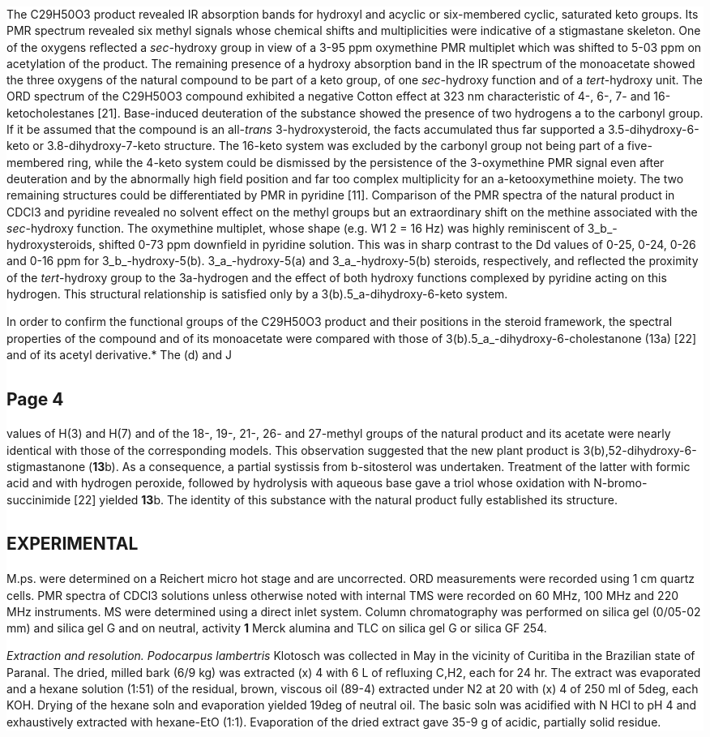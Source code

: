 The C29H50O3 product revealed IR absorption bands for hydroxyl and acyclic or six-membered cyclic, saturated keto groups. Its PMR spectrum revealed six methyl signals whose chemical shifts and multiplicities were indicative of a stigmastane skeleton. One of the oxygens reflected a _sec_-hydroxy group in view of a 3-95 ppm oxymethine PMR multiplet which was shifted to 5-03 ppm on acetylation of the product. The remaining presence of a hydroxy absorption band in the IR spectrum of the monoacetate showed the three oxygens of the natural compound to be part of a keto group, of one _sec_-hydroxy function and of a _tert_-hydroxy unit. The ORD spectrum of the C29H50O3 compound exhibited a negative Cotton effect at 323 nm characteristic of 4-, 6-, 7- and 16-ketocholestanes [21]. Base-induced deuteration of the substance showed the presence of two hydrogens a to the carbonyl group. If it be assumed that the compound is an all-_trans_ 3-hydroxysteroid, the facts accumulated thus far supported a 3.5-dihydroxy-6-keto or 3.8-dihydroxy-7-keto structure. The 16-keto system was excluded by the carbonyl group not being part of a five-membered ring, while the 4-keto system could be dismissed by the persistence of the 3-oxymethine PMR signal even after deuteration and by the abnormally high field position and far too complex multiplicity for an a-ketooxymethine moiety. The two remaining structures could be differentiated by PMR in pyridine [11]. Comparison of the PMR spectra of the natural product in CDCl3 and pyridine revealed no solvent effect on the methyl groups but an extraordinary shift on the methine associated with the _sec_-hydroxy function. The oxymethine multiplet, whose shape (e.g. W1 2 = 16 Hz) was highly reminiscent of 3_b_-hydroxysteroids, shifted 0-73 ppm downfield in pyridine solution. This was in sharp contrast to the Dd values of 0-25, 0-24, 0-26 and 0-16 ppm for 3_b_-hydroxy-5\(b\). 3_a_-hydroxy-5\(a\) and 3_a_-hydroxy-5\(b\) steroids, respectively, and reflected the proximity of the _tert_-hydroxy group to the 3a-hydrogen and the effect of both hydroxy functions complexed by pyridine acting on this hydrogen. This structural relationship is satisfied only by a 3\(b\).5_a-dihydroxy-6-keto system.

In order to confirm the functional groups of the C29H50O3 product and their positions in the steroid framework, the spectral properties of the compound and of its monoacetate were compared with those of 3\(b\).5_a_-dihydroxy-6-cholestanone (13a) [22] and of its acetyl derivative.* The \(d\) and J 

## Page 4

values of H(3) and H(7) and of the 18-, 19-, 21-, 26- and 27-methyl groups of the natural product and its acetate were nearly identical with those of the corresponding models. This observation suggested that the new plant product is 3\(b\),52-dihydroxy-6-stigmastanone (**13**b). As a consequence, a partial systissis from b-sitosterol was undertaken. Treatment of the latter with formic acid and with hydrogen peroxide, followed by hydrolysis with aqueous base gave a triol whose oxidation with N-bromo-succinimide [22] yielded **13**b. The identity of this substance with the natural product fully established its structure.

## EXPERIMENTAL

M.ps. were determined on a Reichert micro hot stage and are uncorrected. ORD measurements were recorded using 1 cm quartz cells. PMR spectra of CDCl3 solutions unless otherwise noted with internal TMS were recorded on 60 MHz, 100 MHz and 220 MHz instruments. MS were determined using a direct inlet system. Column chromatography was performed on silica gel (0/05-02 mm) and silica gel G and on neutral, activity **1** Merck alumina and TLC on silica gel G or silica GF 254.

_Extraction and resolution. Podocarpus lambertris_ Klotosch was collected in May in the vicinity of Curitiba in the Brazilian state of Paranal. The dried, milled bark (6/9 kg) was extracted \(x\) 4 with 6 L of refluxing C,H2, each for 24 hr. The extract was evaporated and a hexane solution (1:51) of the residual, brown, viscous oil (89-4) extracted under N2 at 20 with \(x\) 4 of 250 ml of 5deg, each KOH. Drying of the hexane soln and evaporation yielded 19deg of neutral oil. The basic soln was acidified with N HCl to pH 4 and exhaustively extracted with hexane-EtO (1:1). Evaporation of the dried extract gave 35-9 g of acidic, partially solid residue.
